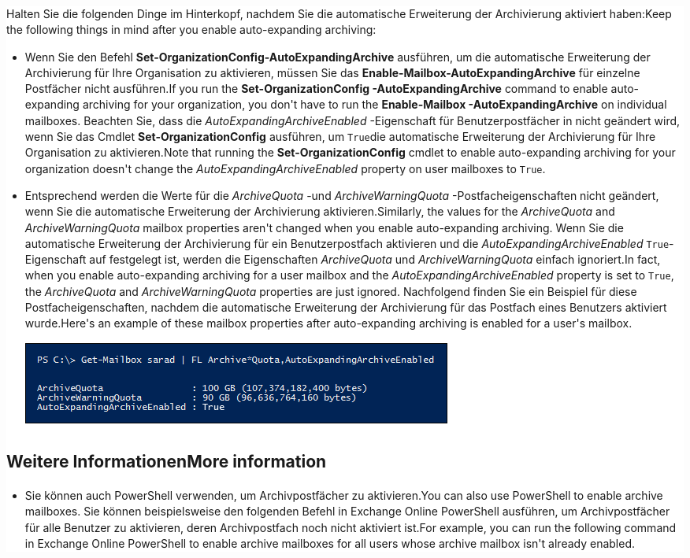 <span data-ttu-id="d9fc3-152">Halten Sie die folgenden Dinge im Hinterkopf, nachdem Sie die automatische Erweiterung der Archivierung aktiviert haben:</span><span class="sxs-lookup"><span data-stu-id="d9fc3-152">Keep the following things in mind after you enable auto-expanding archiving:</span></span>
  
- <span data-ttu-id="d9fc3-153">Wenn Sie den Befehl **Set-OrganizationConfig-AutoExpandingArchive** ausführen, um die automatische Erweiterung der Archivierung für Ihre Organisation zu aktivieren, müssen Sie das **Enable-Mailbox-AutoExpandingArchive** für einzelne Postfächer nicht ausführen.</span><span class="sxs-lookup"><span data-stu-id="d9fc3-153">If you run the **Set-OrganizationConfig -AutoExpandingArchive** command to enable auto-expanding archiving for your organization, you don't have to run the **Enable-Mailbox -AutoExpandingArchive** on individual mailboxes.</span></span> <span data-ttu-id="d9fc3-154">Beachten Sie, dass die *AutoExpandingArchiveEnabled* -Eigenschaft für Benutzerpostfächer in nicht geändert wird, wenn Sie das Cmdlet **Set-OrganizationConfig** ausführen, um `True`die automatische Erweiterung der Archivierung für Ihre Organisation zu aktivieren.</span><span class="sxs-lookup"><span data-stu-id="d9fc3-154">Note that running the **Set-OrganizationConfig** cmdlet to enable auto-expanding archiving for your organization doesn't change the  *AutoExpandingArchiveEnabled*  property on user mailboxes to  `True`.</span></span>
    
- <span data-ttu-id="d9fc3-155">Entsprechend werden die Werte für die *ArchiveQuota* -und *ArchiveWarningQuota* -Postfacheigenschaften nicht geändert, wenn Sie die automatische Erweiterung der Archivierung aktivieren.</span><span class="sxs-lookup"><span data-stu-id="d9fc3-155">Similarly, the values for the  *ArchiveQuota*  and  *ArchiveWarningQuota*  mailbox properties aren't changed when you enable auto-expanding archiving.</span></span> <span data-ttu-id="d9fc3-156">Wenn Sie die automatische Erweiterung der Archivierung für ein Benutzerpostfach aktivieren und die *AutoExpandingArchiveEnabled* `True`-Eigenschaft auf festgelegt ist, werden die Eigenschaften *ArchiveQuota* und *ArchiveWarningQuota* einfach ignoriert.</span><span class="sxs-lookup"><span data-stu-id="d9fc3-156">In fact, when you enable auto-expanding archiving for a user mailbox and the  *AutoExpandingArchiveEnabled*  property is set to  `True`, the  *ArchiveQuota*  and  *ArchiveWarningQuota*  properties are just ignored.</span></span> <span data-ttu-id="d9fc3-157">Nachfolgend finden Sie ein Beispiel für diese Postfacheigenschaften, nachdem die automatische Erweiterung der Archivierung für das Postfach eines Benutzers aktiviert wurde.</span><span class="sxs-lookup"><span data-stu-id="d9fc3-157">Here's an example of these mailbox properties after auto-expanding archiving is enabled for a user's mailbox.</span></span> 
    
    ![ArchiveQuota-und ArchiveWarningQuota-Eigenschaften werden ignoriert, nachdem Sie die automatische Erweiterung der Archivierung aktiviert haben.](media/6a1c1b69-5c4c-4267-aac8-53577667f03e.png)

  
## <a name="more-information"></a><span data-ttu-id="d9fc3-159">Weitere Informationen</span><span class="sxs-lookup"><span data-stu-id="d9fc3-159">More information</span></span>

- <span data-ttu-id="d9fc3-160">Sie können auch PowerShell verwenden, um Archivpostfächer zu aktivieren.</span><span class="sxs-lookup"><span data-stu-id="d9fc3-160">You can also use PowerShell to enable archive mailboxes.</span></span> <span data-ttu-id="d9fc3-161">Sie können beispielsweise den folgenden Befehl in Exchange Online PowerShell ausführen, um Archivpostfächer für alle Benutzer zu aktivieren, deren Archivpostfach noch nicht aktiviert ist.</span><span class="sxs-lookup"><span data-stu-id="d9fc3-161">For example, you can run the following command in Exchange Online PowerShell to enable archive mailboxes for all users whose archive mailbox isn't already enabled.</span></span>
